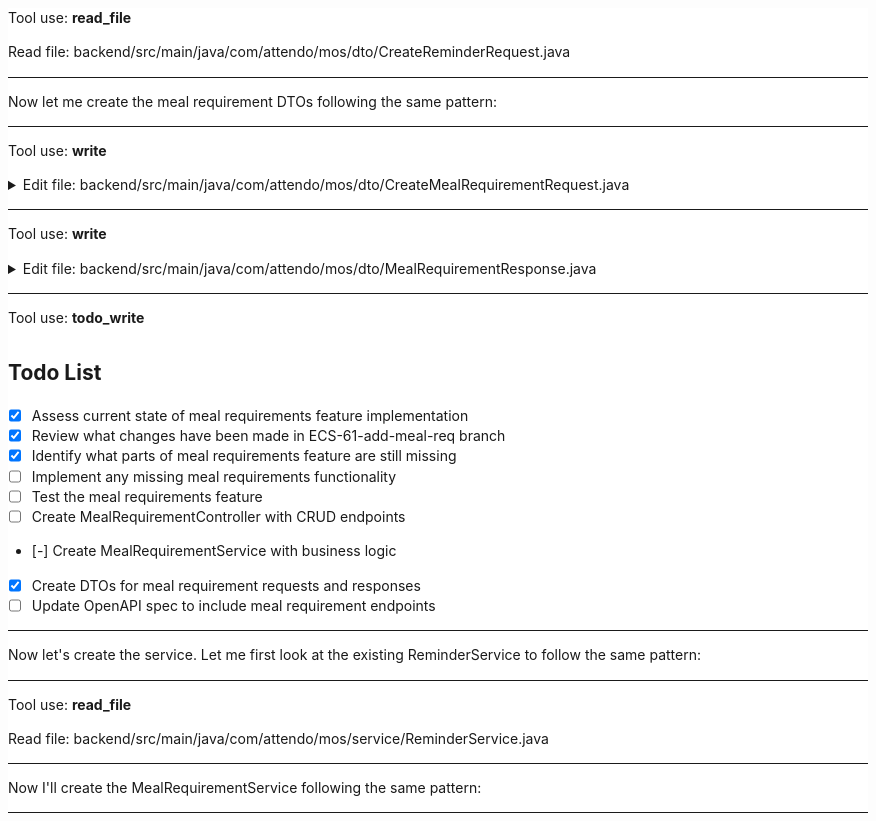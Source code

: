 
Tool use: **read_file**

Read file: backend/src/main/java/com/attendo/mos/dto/CreateReminderRequest.java

---

Now let me create the meal requirement DTOs following the same pattern:


---

Tool use: **write**


<details><summary>Edit file: backend/src/main/java/com/attendo/mos/dto/CreateMealRequirementRequest.java</summary></details>

---

Tool use: **write**


<details><summary>Edit file: backend/src/main/java/com/attendo/mos/dto/MealRequirementResponse.java</summary></details>

---

Tool use: **todo_write**

## Todo List

- [x] Assess current state of meal requirements feature implementation
- [x] Review what changes have been made in ECS-61-add-meal-req branch
- [x] Identify what parts of meal requirements feature are still missing
- [ ] Implement any missing meal requirements functionality
- [ ] Test the meal requirements feature
- [ ] Create MealRequirementController with CRUD endpoints
- [-] Create MealRequirementService with business logic
- [x] Create DTOs for meal requirement requests and responses
- [ ] Update OpenAPI spec to include meal requirement endpoints

---

Now let's create the service. Let me first look at the existing ReminderService to follow the same pattern:


---

Tool use: **read_file**

Read file: backend/src/main/java/com/attendo/mos/service/ReminderService.java

---

Now I'll create the MealRequirementService following the same pattern:


---
